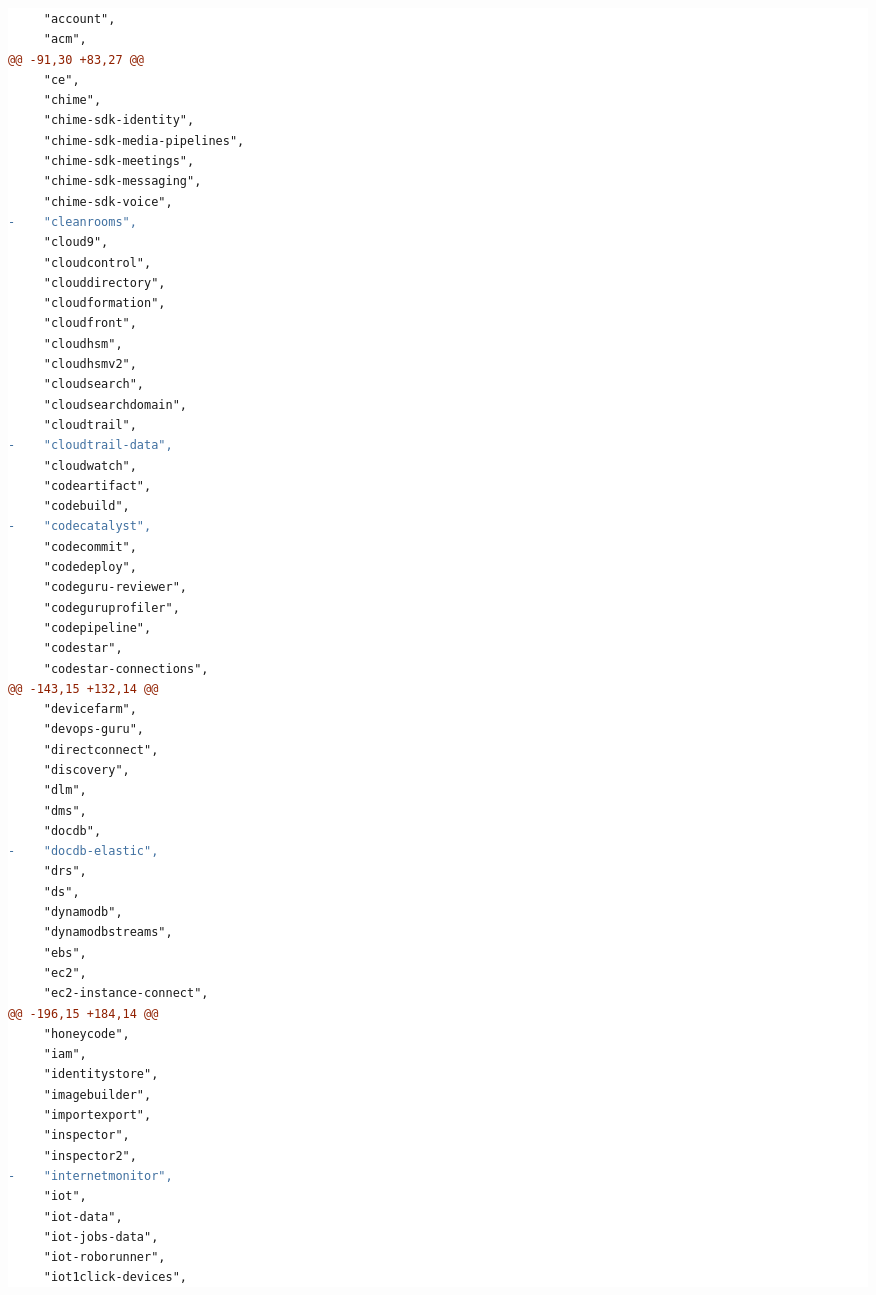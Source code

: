 ```diff
     "account",
     "acm",
@@ -91,30 +83,27 @@
     "ce",
     "chime",
     "chime-sdk-identity",
     "chime-sdk-media-pipelines",
     "chime-sdk-meetings",
     "chime-sdk-messaging",
     "chime-sdk-voice",
-    "cleanrooms",
     "cloud9",
     "cloudcontrol",
     "clouddirectory",
     "cloudformation",
     "cloudfront",
     "cloudhsm",
     "cloudhsmv2",
     "cloudsearch",
     "cloudsearchdomain",
     "cloudtrail",
-    "cloudtrail-data",
     "cloudwatch",
     "codeartifact",
     "codebuild",
-    "codecatalyst",
     "codecommit",
     "codedeploy",
     "codeguru-reviewer",
     "codeguruprofiler",
     "codepipeline",
     "codestar",
     "codestar-connections",
@@ -143,15 +132,14 @@
     "devicefarm",
     "devops-guru",
     "directconnect",
     "discovery",
     "dlm",
     "dms",
     "docdb",
-    "docdb-elastic",
     "drs",
     "ds",
     "dynamodb",
     "dynamodbstreams",
     "ebs",
     "ec2",
     "ec2-instance-connect",
@@ -196,15 +184,14 @@
     "honeycode",
     "iam",
     "identitystore",
     "imagebuilder",
     "importexport",
     "inspector",
     "inspector2",
-    "internetmonitor",
     "iot",
     "iot-data",
     "iot-jobs-data",
     "iot-roborunner",
     "iot1click-devices",
```